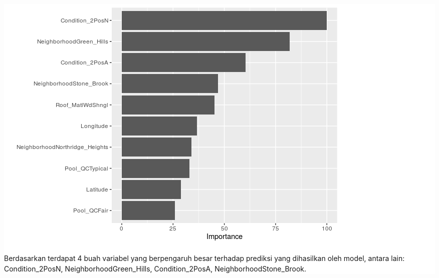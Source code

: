 ![](temp_files/figure-gfm/rr-vip-1.png)

Berdasarkan terdapat 4 buah variabel yang berpengaruh besar terhadap
prediksi yang dihasilkan oleh model, antara lain: Condition\_2PosN,
NeighborhoodGreen\_Hills, Condition\_2PosA, NeighborhoodStone\_Brook.
